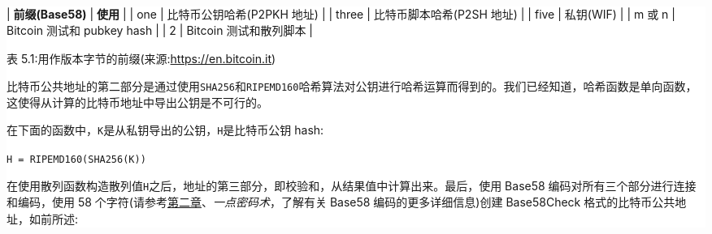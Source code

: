 | **前缀(Base58)** | **使用** |
| one | 比特币公钥哈希(P2PKH 地址) |
| three | 比特币脚本哈希(P2SH 地址) |
| five | 私钥(WIF) |
| m 或 n | Bitcoin 测试和 pubkey hash |
| 2 | Bitcoin 测试和散列脚本 |

表 5.1:用作版本字节的前缀(来源:https://en.bitcoin.it)

比特币公共地址的第二部分是通过使用`SHA256`和`RIPEMD160`哈希算法对公钥进行哈希运算而得到的。我们已经知道，哈希函数是单向函数，这使得从计算的比特币地址中导出公钥是不可行的。

在下面的函数中，`K`是从私钥导出的公钥，`H`是比特币公钥 hash:

```
H = RIPEMD160(SHA256(K)) 
```

在使用散列函数构造散列值`H`之后，地址的第三部分，即校验和，从结果值中计算出来。最后，使用 Base58 编码对所有三个部分进行连接和编码，使用 58 个字符(请参考[第二章](02.html)、*一点密码术*，了解有关 Base58 编码的更多详细信息)创建 Base58Check 格式的比特币公共地址，如前所述:
